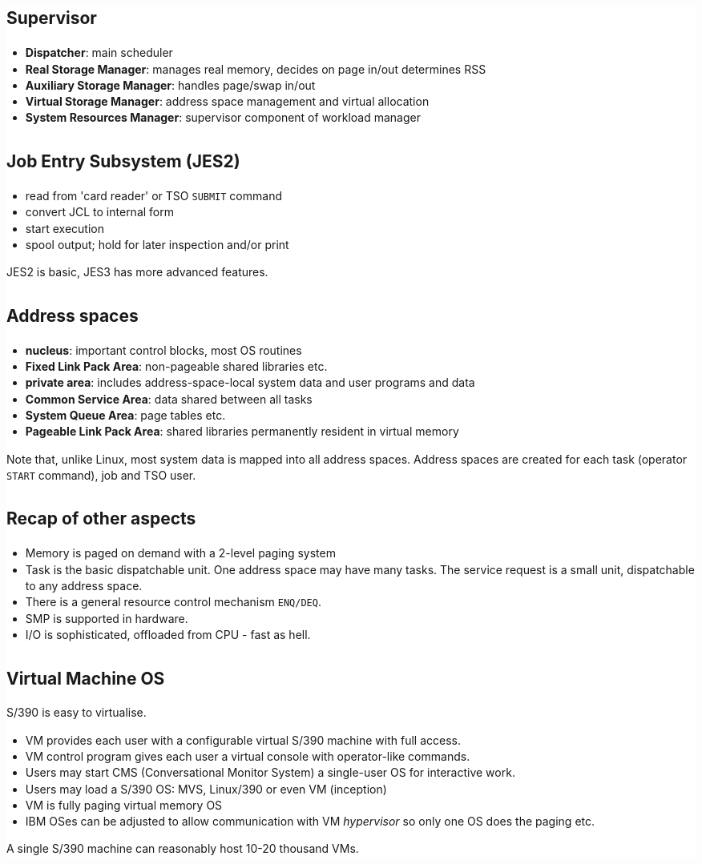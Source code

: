 ## Supervisor

 - __Dispatcher__: main scheduler
 - __Real Storage Manager__: manages real memory, decides on page in/out determines RSS
 - __Auxiliary Storage Manager__: handles page/swap in/out
 - __Virtual Storage Manager__: address space management and virtual allocation
 - __System Resources Manager__: supervisor component of workload manager

## Job Entry Subsystem (JES2)

 - read from 'card reader' or TSO `SUBMIT` command
 - convert JCL to internal form
 - start execution
 - spool output; hold for later inspection and/or print

JES2 is basic, JES3 has more advanced features.

## Address spaces

 - __nucleus__: important control blocks, most OS routines
 - __Fixed Link Pack Area__: non-pageable shared libraries etc.
 - __private area__: includes address-space-local system data and user programs and data
 - __Common Service Area__: data shared between all tasks
 - __System Queue Area__: page tables etc.
 - __Pageable Link Pack Area__: shared libraries permanently resident in virtual memory

Note that, unlike Linux, most system data is mapped into all address spaces. Address spaces are created for each task (operator `START` command), job and TSO user.

## Recap of other aspects

 - Memory is paged on demand with a 2-level paging system
 - Task is the basic dispatchable unit. One address space may have many tasks. The service request is a small unit, dispatchable to any address space.
 - There is a general resource control mechanism `ENQ/DEQ`.
 - SMP is supported in hardware.
 - I/O is sophisticated, offloaded from CPU - fast as hell.

## Virtual Machine OS

S/390 is easy to virtualise.

 - VM provides each user with a configurable virtual S/390 machine with full access.
 - VM control program gives each user a virtual console with operator-like commands.
 - Users may start CMS (Conversational Monitor System) a single-user OS for interactive work.
 - Users may load a S/390 OS: MVS, Linux/390 or even VM (inception)
 - VM is fully paging virtual memory OS
 - IBM OSes can be adjusted to allow communication with VM _hypervisor_ so only one OS does the paging etc.

A single S/390 machine can reasonably host 10-20 thousand VMs.

